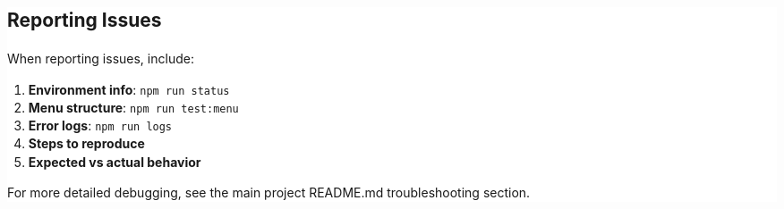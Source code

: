 ## Reporting Issues

When reporting issues, include:

1. **Environment info**: `npm run status`
2. **Menu structure**: `npm run test:menu`  
3. **Error logs**: `npm run logs`
4. **Steps to reproduce**
5. **Expected vs actual behavior**

For more detailed debugging, see the main project README.md troubleshooting section.
